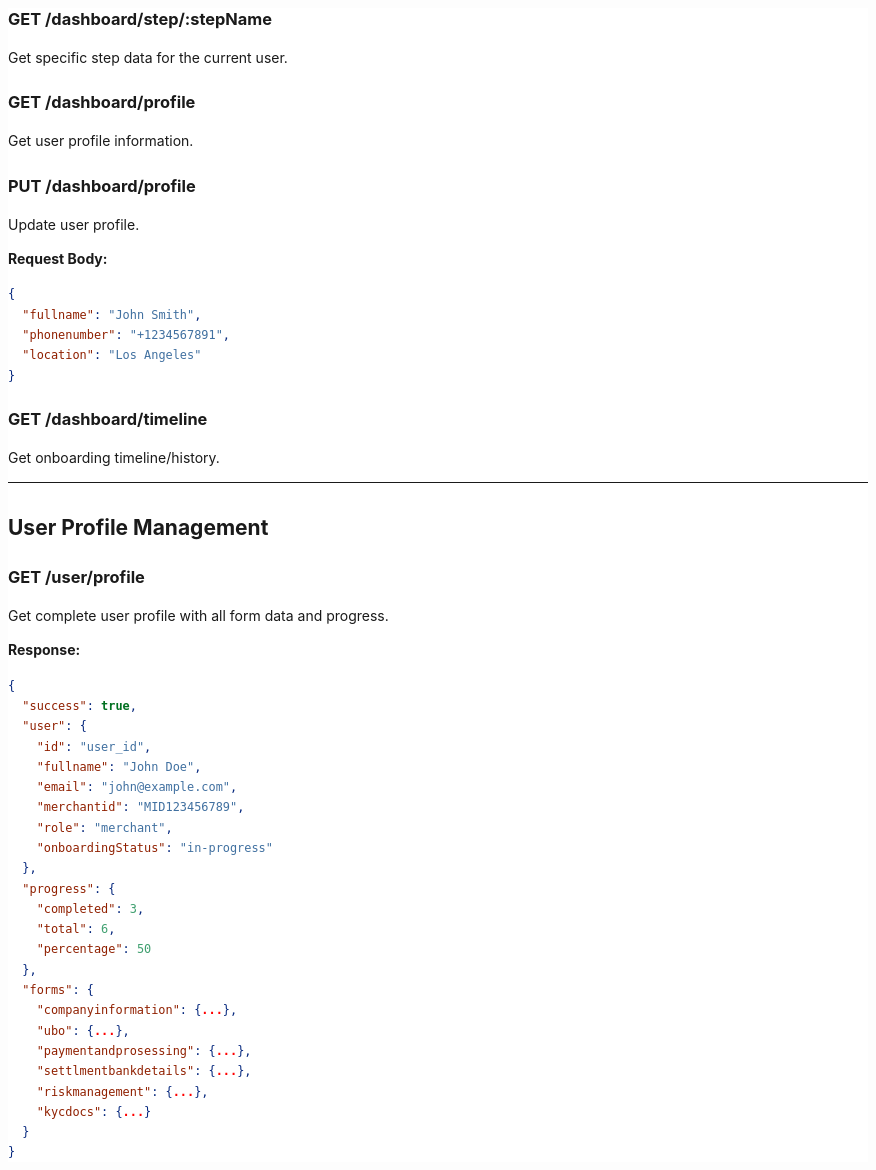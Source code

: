 ### GET /dashboard/step/:stepName
Get specific step data for the current user.

### GET /dashboard/profile
Get user profile information.

### PUT /dashboard/profile
Update user profile.

**Request Body:**
```json
{
  "fullname": "John Smith",
  "phonenumber": "+1234567891",
  "location": "Los Angeles"
}
```

### GET /dashboard/timeline
Get onboarding timeline/history.

---

## User Profile Management

### GET /user/profile
Get complete user profile with all form data and progress.

**Response:**
```json
{
  "success": true,
  "user": {
    "id": "user_id",
    "fullname": "John Doe",
    "email": "john@example.com",
    "merchantid": "MID123456789",
    "role": "merchant",
    "onboardingStatus": "in-progress"
  },
  "progress": {
    "completed": 3,
    "total": 6,
    "percentage": 50
  },
  "forms": {
    "companyinformation": {...},
    "ubo": {...},
    "paymentandprosessing": {...},
    "settlmentbankdetails": {...},
    "riskmanagement": {...},
    "kycdocs": {...}
  }
}
```
